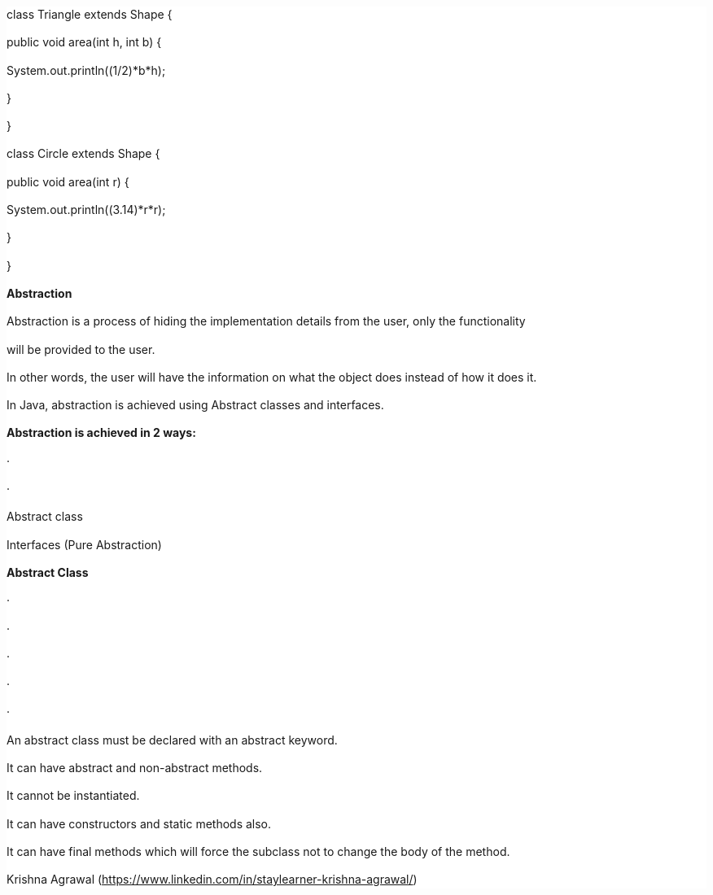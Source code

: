 class Triangle extends Shape {

public void area(int h, int b) {

System.out.println((1/2)\*b\*h);

}

}

class Circle extends Shape {

public void area(int r) {

System.out.println((3.14)\*r\*r);

}

}

**Abstraction**

Abstraction is a process of hiding the implementation details from the user, only the functionality

will be provided to the user.

In other words, the user will have the information on what the object does instead of how it does it.

In Java, abstraction is achieved using Abstract classes and interfaces.

**Abstraction is achieved in 2 ways:**

·

·

Abstract class

Interfaces (Pure Abstraction)

**Abstract Class**

·

·

·

·

·

An abstract class must be declared with an abstract keyword.

It can have abstract and non-abstract methods.

It cannot be instantiated.

It can have constructors and static methods also.

It can have final methods which will force the subclass not to change the body of the method.

Krishna Agrawal (https://www.linkedin.com/in/staylearner-krishna-agrawal/)
